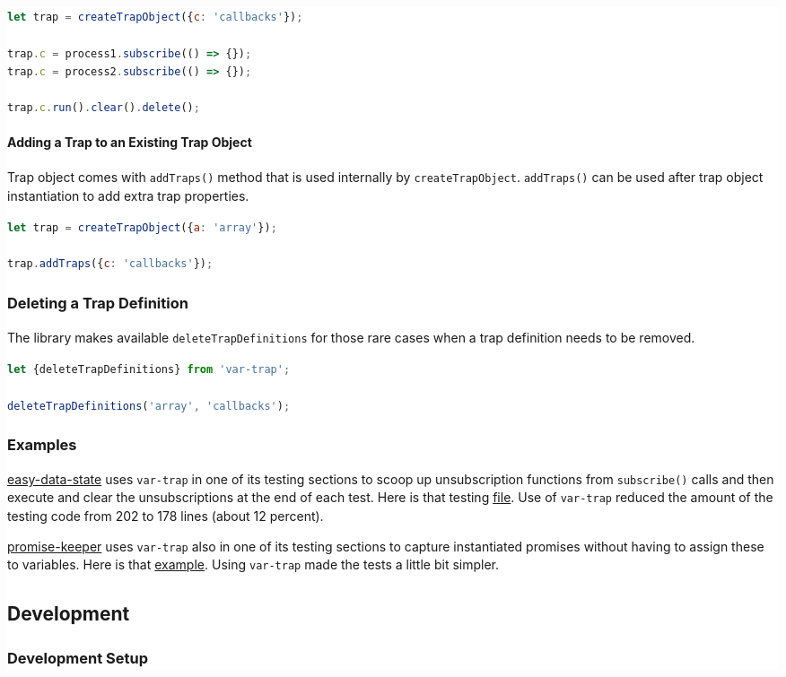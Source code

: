 ```javascript
let trap = createTrapObject({c: 'callbacks'});

trap.c = process1.subscribe(() => {});
trap.c = process2.subscribe(() => {});

trap.c.run().clear().delete();
```

<a name="adding-a-trap-to-an-existing-trap-object"></a>
#### Adding a Trap to an Existing Trap Object

Trap object comes with `addTraps()` method that is used internally by
`createTrapObject`.  `addTraps()` can be used after trap object
instantiation to add extra trap properties.

```javascript
let trap = createTrapObject({a: 'array'});

trap.addTraps({c: 'callbacks'});
```

<a name="deleting-a-trap-definition"></a>
### Deleting a Trap Definition

The library makes available `deleteTrapDefinitions` for those rare cases
when a trap definition needs to be removed.

```javascript
let {deleteTrapDefinitions} from 'var-trap';

deleteTrapDefinitions('array', 'callbacks');
```

<a name="examples"></a>
### Examples

[easy-data-state](https://github.com/aptivator/easy-data-state) uses `var-trap`
in one of its testing sections to scoop up unsubscription functions from
`subscribe()` calls and then execute and clear the unsubscriptions at the end
of each test.  Here is that testing [file](https://github.com/aptivator/easy-data-state/blob/master/test/functionality/subscribe.test.js).  Use of `var-trap` reduced the amount of
the testing code from 202 to 178 lines (about 12 percent).

[promise-keeper](https://github.com/aptivator/promise-keeper) uses `var-trap`
also in one of its testing sections to capture instantiated promises without
having to assign these to variables.  Here is that [example](https://github.com/aptivator/promise-keeper/blob/master/test/static-methods.test.js).  Using `var-trap` made the tests a little
bit simpler.

<a name="development"></a>
## Development 

<a name="development-setup"></a>
### Development Setup 
